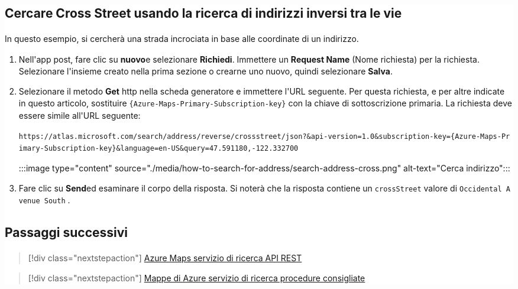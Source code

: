 ## <a name="search-for-cross-street-using-reverse-address-cross-street-search"></a>Cercare Cross Street usando la ricerca di indirizzi inversi tra le vie

In questo esempio, si cercherà una strada incrociata in base alle coordinate di un indirizzo.

1. Nell'app post, fare clic su **nuovo**e selezionare **Richiedi**. Immettere un **Request Name** (Nome richiesta) per la richiesta. Selezionare l'insieme creato nella prima sezione o crearne uno nuovo, quindi selezionare **Salva**.

2. Selezionare il metodo **Get** http nella scheda generatore e immettere l'URL seguente. Per questa richiesta, e per altre indicate in questo articolo, sostituire `{Azure-Maps-Primary-Subscription-key}` con la chiave di sottoscrizione primaria. La richiesta deve essere simile all'URL seguente:
  
    ```http
   https://atlas.microsoft.com/search/address/reverse/crossstreet/json?&api-version=1.0&subscription-key={Azure-Maps-Primary-Subscription-key}&language=en-US&query=47.591180,-122.332700
    ```

    :::image type="content" source="./media/how-to-search-for-address/search-address-cross.png" alt-text="Cerca indirizzo":::
  
3. Fare clic su **Send**ed esaminare il corpo della risposta. Si noterà che la risposta contiene un `crossStreet` valore di `Occidental Avenue South` .

## <a name="next-steps"></a>Passaggi successivi

> [!div class="nextstepaction"]
> [Azure Maps servizio di ricerca API REST](https://docs.microsoft.com/rest/api/maps/search)

> [!div class="nextstepaction"]
> [Mappe di Azure servizio di ricerca procedure consigliate](how-to-use-best-practices-for-search.md)
